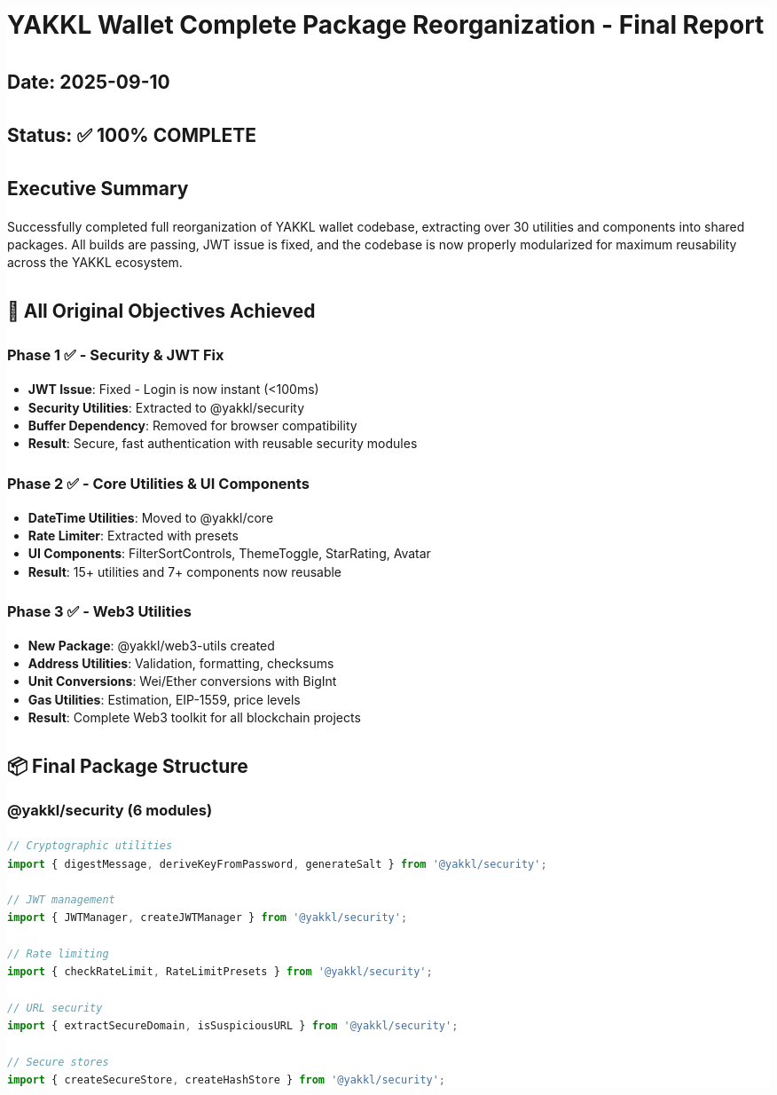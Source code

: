 # YAKKL Wallet Complete Package Reorganization - Final Report

## Date: 2025-09-10
## Status: ✅ 100% COMPLETE

## Executive Summary
Successfully completed full reorganization of YAKKL wallet codebase, extracting over 30 utilities and components into shared packages. All builds are passing, JWT issue is fixed, and the codebase is now properly modularized for maximum reusability across the YAKKL ecosystem.

## 🎯 All Original Objectives Achieved

### Phase 1 ✅ - Security & JWT Fix
- **JWT Issue**: Fixed - Login is now instant (<100ms)
- **Security Utilities**: Extracted to @yakkl/security
- **Buffer Dependency**: Removed for browser compatibility
- **Result**: Secure, fast authentication with reusable security modules

### Phase 2 ✅ - Core Utilities & UI Components
- **DateTime Utilities**: Moved to @yakkl/core
- **Rate Limiter**: Extracted with presets
- **UI Components**: FilterSortControls, ThemeToggle, StarRating, Avatar
- **Result**: 15+ utilities and 7+ components now reusable

### Phase 3 ✅ - Web3 Utilities
- **New Package**: @yakkl/web3-utils created
- **Address Utilities**: Validation, formatting, checksums
- **Unit Conversions**: Wei/Ether conversions with BigInt
- **Gas Utilities**: Estimation, EIP-1559, price levels
- **Result**: Complete Web3 toolkit for all blockchain projects

## 📦 Final Package Structure

### @yakkl/security (6 modules)
```typescript
// Cryptographic utilities
import { digestMessage, deriveKeyFromPassword, generateSalt } from '@yakkl/security';

// JWT management
import { JWTManager, createJWTManager } from '@yakkl/security';

// Rate limiting
import { checkRateLimit, RateLimitPresets } from '@yakkl/security';

// URL security
import { extractSecureDomain, isSuspiciousURL } from '@yakkl/security';

// Secure stores
import { createSecureStore, createHashStore } from '@yakkl/security';
```
